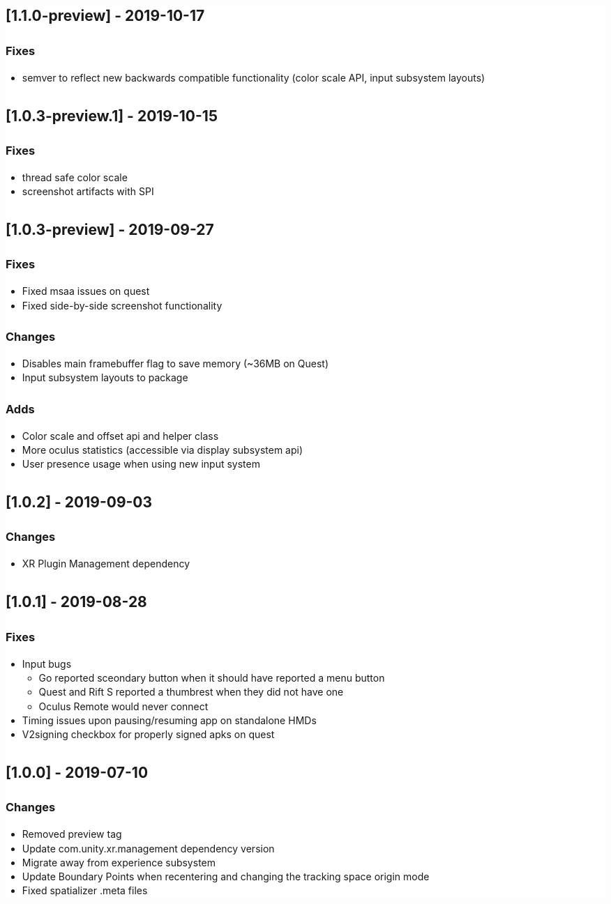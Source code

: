 ## [1.1.0-preview] - 2019-10-17
### Fixes
- semver to reflect new backwards compatible functionality (color scale API, input subsystem layouts)

## [1.0.3-preview.1] - 2019-10-15
### Fixes
- thread safe color scale
- screenshot artifacts with SPI

## [1.0.3-preview] - 2019-09-27
### Fixes
- Fixed msaa issues on quest
- Fixed side-by-side screenshot functionality

### Changes
- Disables main framebuffer flag to save memory (~36MB on Quest)
- Input subsystem layouts to package

### Adds
- Color scale and offset api and helper class
- More oculus statistics (accessible via display subsystem api)
- User presence usage when using new input system 

## [1.0.2] - 2019-09-03
### Changes
- XR Plugin Management dependency

## [1.0.1] - 2019-08-28
### Fixes
- Input bugs
  - Go reported sceondary button when it should have reported a menu button
  - Quest and Rift S reported a thumbrest when they did not have one
  - Oculus Remote would never connect
- Timing issues upon pausing/resuming app on standalone HMDs
- V2signing checkbox for properly signed apks on quest

## [1.0.0] - 2019-07-10
### Changes
- Removed preview tag
- Update com.unity.xr.management dependency version
- Migrate away from experience subsystem
- Update Boundary Points when recentering and changing the tracking space origin mode
- Fixed spatializer .meta files
